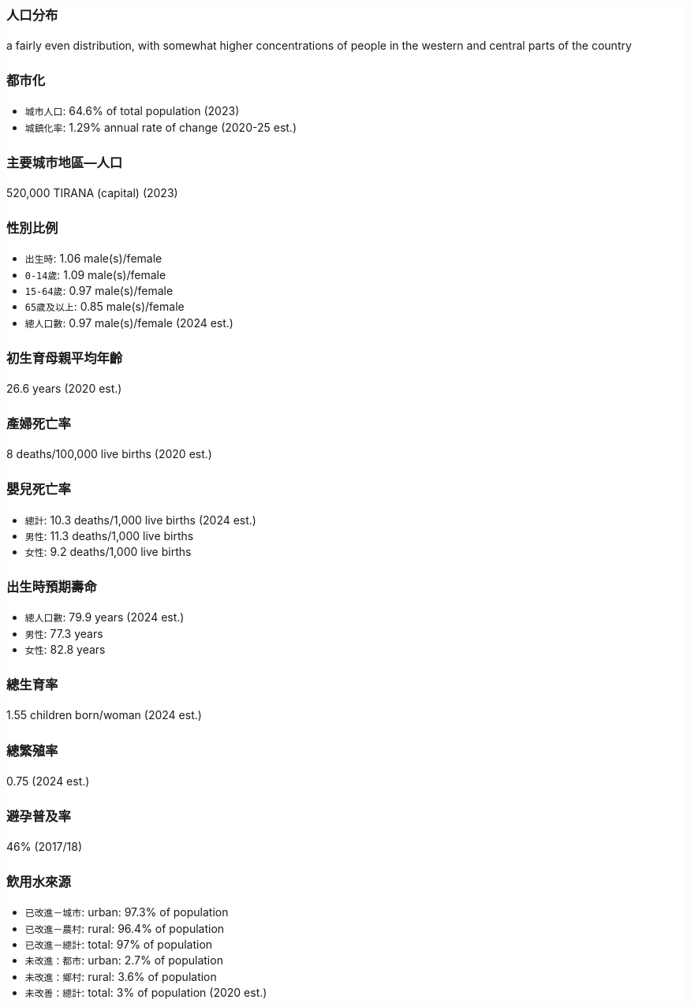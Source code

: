 ### 人口分布
a fairly even distribution, with somewhat higher concentrations of people in the western and central parts of the country

### 都市化
- `城市人口`: 64.6% of total population (2023)
- `城鎮化率`: 1.29% annual rate of change (2020-25 est.)

### 主要城市地區—人口
520,000 TIRANA (capital) (2023)

### 性別比例
- `出生時`: 1.06 male(s)/female
- `0-14歲`: 1.09 male(s)/female
- `15-64歲`: 0.97 male(s)/female
- `65歲及以上`: 0.85 male(s)/female
- `總人口數`: 0.97 male(s)/female (2024 est.)

### 初生育母親平均年齡
26.6 years (2020 est.)

### 產婦死亡率
8 deaths/100,000 live births (2020 est.)

### 嬰兒死亡率
- `總計`: 10.3 deaths/1,000 live births (2024 est.)
- `男性`: 11.3 deaths/1,000 live births
- `女性`: 9.2 deaths/1,000 live births

### 出生時預期壽命
- `總人口數`: 79.9 years (2024 est.)
- `男性`: 77.3 years
- `女性`: 82.8 years

### 總生育率
1.55 children born/woman (2024 est.)

### 總繁殖率
0.75 (2024 est.)

### 避孕普及率
46% (2017/18)

### 飲用水來源
- `已改進－城市`: urban: 97.3% of population
- `已改進－農村`: rural: 96.4% of population
- `已改進－總計`: total: 97% of population
- `未改進：都市`: urban: 2.7% of population
- `未改進：鄉村`: rural: 3.6% of population
- `未改善：總計`: total: 3% of population (2020 est.)
